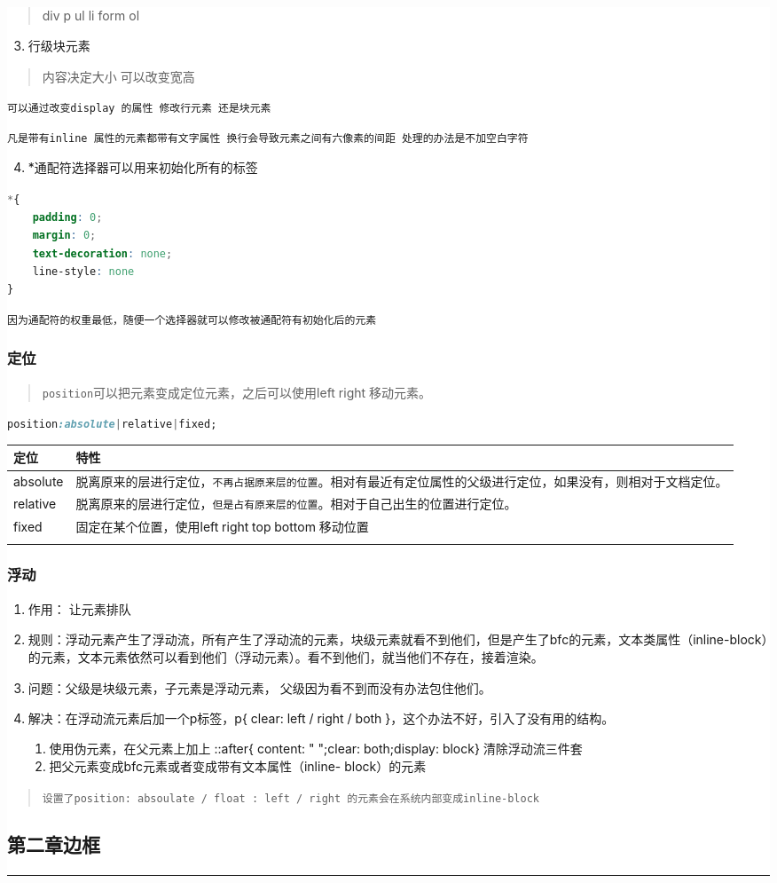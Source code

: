 >div p ul li form ol 

3. 行级块元素

>内容决定大小 可以改变宽高

`可以通过改变display 的属性 修改行元素 还是块元素`

`凡是带有inline 属性的元素都带有文字属性 换行会导致元素之间有六像素的间距 处理的办法是不加空白字符`

4. *通配符选择器可以用来初始化所有的标签

```css
*{ 
    padding: 0;
    margin: 0;
    text-decoration: none; 
    line-style: none
}
```

`因为通配符的权重最低，随便一个选择器就可以修改被通配符有初始化后的元素`

### 定位
>`position`可以把元素变成定位元素，之后可以使用left right 移动元素。

```CSS
position:absolute|relative|fixed;
```

|定位|特性|
|:--|:--|
|absolute|脱离原来的层进行定位，`不再占据原来层的位置`。相对有最近有定位属性的父级进行定位，如果没有，则相对于文档定位。|
|relative|脱离原来的层进行定位，`但是占有原来层的位置`。相对于自己出生的位置进行定位。|
|fixed|固定在某个位置，使用left right top bottom 移动位置|
|||

### 浮动
1. 作用： 让元素排队

2. 规则：浮动元素产生了浮动流，所有产生了浮动流的元素，块级元素就看不到他们，但是产生了bfc的元素，文本类属性（inline-block）的元素，文本元素依然可以看到他们（浮动元素）。看不到他们，就当他们不存在，接着渲染。

3. 问题：父级是块级元素，子元素是浮动元素， 父级因为看不到而没有办法包住他们。

4. 解决：在浮动流元素后加一个p标签，p{ clear: left / right / both }，这个办法不好，引入了没有用的结构。
   1. 使用伪元素，在父元素上加上 ::after{ content: " ";clear: both;display: block}  清除浮动流三件套
   2. 把父元素变成bfc元素或者变成带有文本属性（inline- block）的元素

>`设置了position: absoulate / float : left / right 的元素会在系统内部变成inline-block `



## 第二章边框
---
